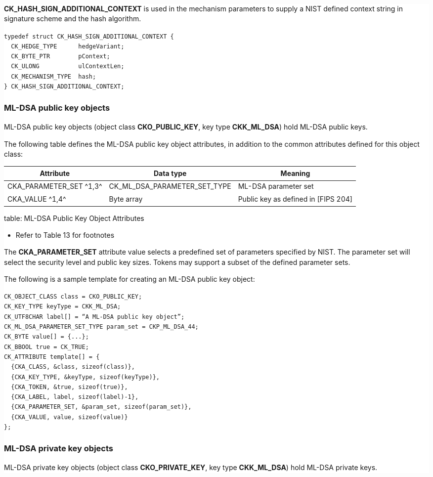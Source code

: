 **CK_HASH_SIGN_ADDITIONAL_CONTEXT** is used in the mechanism parameters to
supply a NIST defined context string in signature scheme and the hash algorithm.

~~~{.c}
typedef struct CK_HASH_SIGN_ADDITIONAL_CONTEXT {
  CK_HEDGE_TYPE      hedgeVariant;
  CK_BYTE_PTR        pContext;
  CK_ULONG           ulContextLen;
  CK_MECHANISM_TYPE  hash;
} CK_HASH_SIGN_ADDITIONAL_CONTEXT;
~~~

### ML-DSA public key objects

ML-DSA public key objects (object class **CKO_PUBLIC_KEY**, key type
**CKK_ML_DSA**) hold ML-DSA public keys.

The following table defines the ML-DSA public key object attributes, in addition
to the common attributes defined for this object class:

| Attribute               | Data type  | Meaning                         |
|-------------------------|------------|---------------------------------|
| CKA_PARAMETER_SET ^1,3^ | CK_ML_DSA_PARAMETER_SET_TYPE | ML-DSA parameter set |
| CKA_VALUE ^1,4^         | Byte array | Public key as defined in [FIPS 204] |
table: ML-DSA Public Key Object Attributes

- Refer to Table 13 for footnotes

The **CKA_PARAMETER_SET** attribute value selects a predefined set of parameters
specified by NIST. The parameter set will select the security level and public
key sizes. Tokens may support a subset of the defined parameter sets.

The following is a sample template for creating an ML-DSA public key object:

~~~{.c}
CK_OBJECT_CLASS class = CKO_PUBLIC_KEY;
CK_KEY_TYPE keyType = CKK_ML_DSA;
CK_UTF8CHAR label[] = “A ML-DSA public key object”;
CK_ML_DSA_PARAMETER_SET_TYPE param_set = CKP_ML_DSA_44;
CK_BYTE value[] = {...};
CK_BBOOL true = CK_TRUE;
CK_ATTRIBUTE template[] = {
  {CKA_CLASS, &class, sizeof(class)},
  {CKA_KEY_TYPE, &keyType, sizeof(keyType)},
  {CKA_TOKEN, &true, sizeof(true)},
  {CKA_LABEL, label, sizeof(label)-1},
  {CKA_PARAMETER_SET, &param_set, sizeof(param_set)},
  {CKA_VALUE, value, sizeof(value)}
};
~~~

### ML-DSA private key objects

ML-DSA private key objects (object class **CKO_PRIVATE_KEY**, key type
**CKK_ML_DSA**) hold ML-DSA private keys.
